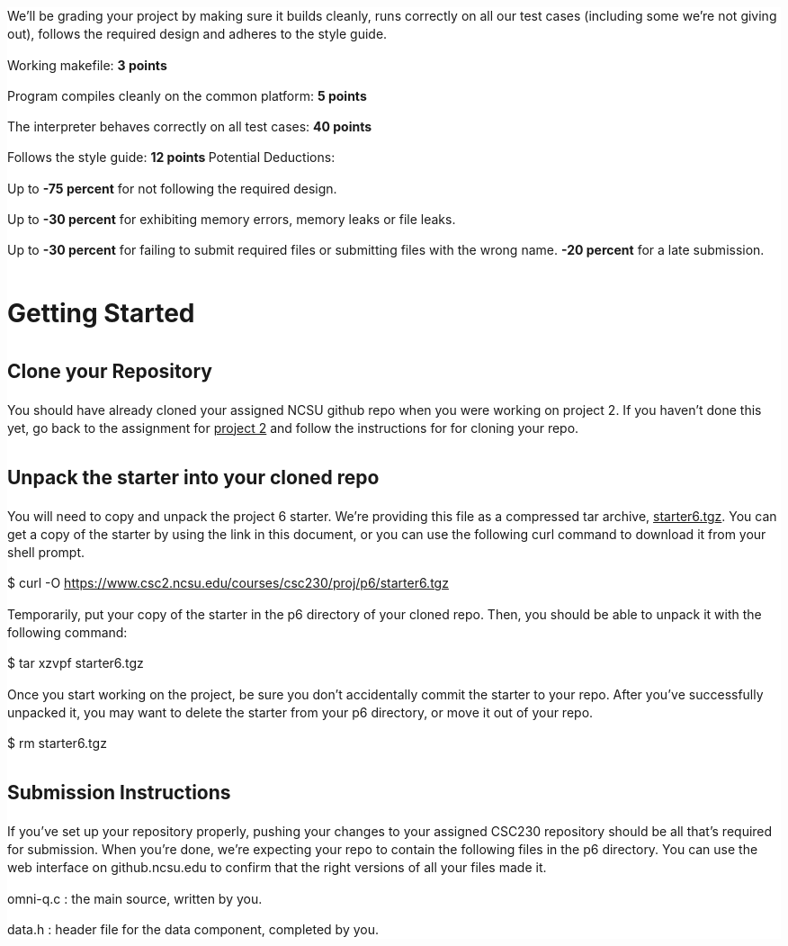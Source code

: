 We’ll be grading your project by making sure it builds cleanly, runs correctly on all our test cases (including some we’re not giving out), follows the required design and adheres to the style guide.

Working makefile: <strong>3 points</strong>

Program compiles cleanly on the common platform: <strong>5 points</strong>

The interpreter behaves correctly on all test cases: <strong>40 points</strong>

Follows the style guide: <strong>12 points </strong>Potential Deductions:

Up to <strong>-75 percent</strong> for not following the required design.

Up to <strong>-30 percent</strong> for exhibiting memory errors, memory leaks or file leaks.

Up to <strong>-30 percent</strong> for failing to submit required files or submitting files with the wrong name. <strong>-20 percent</strong> for a late submission.

<h1>Getting Started</h1>

<h2>Clone your Repository</h2>

You should have already cloned your assigned NCSU github repo when you were working on project 2. If you haven’t done this yet, go back to the assignment for <a href="http://courses.ncsu.edu/csc230/common/proj/p2/p2.html">pro</a><a href="http://courses.ncsu.edu/csc230/common/proj/p2/p2.html">j</a><a href="http://courses.ncsu.edu/csc230/common/proj/p2/p2.html">ect 2</a> and follow the instructions for for cloning your repo.

<h2>Unpack the starter into your cloned repo</h2>

You will need to copy and unpack the project 6 starter. We’re providing this file as a compressed tar archive, <a href="https://www.csc2.ncsu.edu/courses/csc230/proj/p6/starter6.tgz">starter6.t</a><a href="https://www.csc2.ncsu.edu/courses/csc230/proj/p6/starter6.tgz">g</a><a href="https://www.csc2.ncsu.edu/courses/csc230/proj/p6/starter6.tgz">z</a>. You can get a copy of the starter by using the link in this document, or you can use the following curl command to download it from your shell prompt.

$ curl -O https://www.csc2.ncsu.edu/courses/csc230/proj/p6/starter6.tgz

Temporarily, put your copy of the starter in the p6 directory of your cloned repo. Then, you should be able to unpack it with the following command:

$ tar xzvpf starter6.tgz

Once you start working on the project, be sure you don’t accidentally commit the starter to your repo. After you’ve successfully unpacked it, you may want to delete the starter from your p6 directory, or move it out of your repo.

$ rm starter6.tgz

<h2>Submission Instructions</h2>

If you’ve set up your repository properly, pushing your changes to your assigned CSC230 repository should be all that’s required for submission. When you’re done, we’re expecting your repo to contain the following files in the p6 directory. You can use the web interface on github.ncsu.edu to confirm that the right versions of all your files made it.

omni-q.c : the main source, written by you.

data.h : header file for the data component, completed by you.
